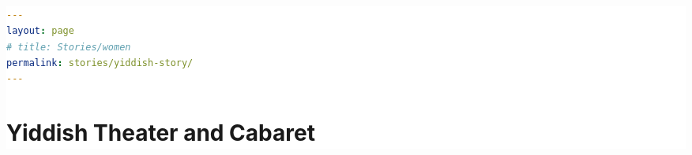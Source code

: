 ```yaml
---
layout: page
# title: Stories/women
permalink: stories/yiddish-story/
---
```


<div class='stories'>
    <h1 class='section-title' id='people-title'>Yiddish Theater and Cabaret</h1>
    <div class="time-wrapper">
        <iframe src="https://umich.maps.arcgis.com/apps/Cascade/index.html?appid=4da4dd44ec7f47548455aa9ba9d14f51" scrolling="yes" width="100%" height = '100%' frameborder="0"></iframe>
    </div>
</div>